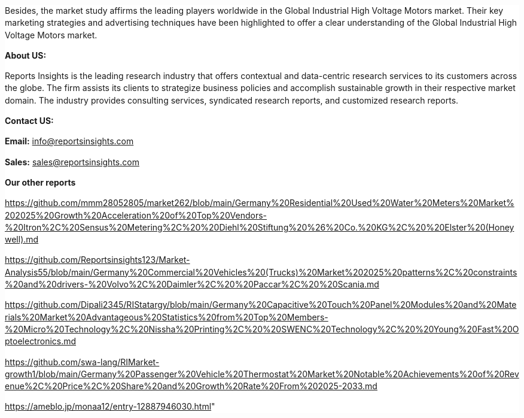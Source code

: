 Besides, the market study affirms the leading players worldwide in the Global Industrial High Voltage Motors market. Their key marketing strategies and advertising techniques have been highlighted to offer a clear understanding of the Global Industrial High Voltage Motors market.

<strong><strong>About US</strong>:</strong>

Reports Insights is the leading research industry that offers contextual and data-centric research services to its customers across the globe. The firm assists its clients to strategize business policies and accomplish sustainable growth in their respective market domain. The industry provides consulting services, syndicated research reports, and customized research reports.

<strong>Contact US:</strong>

<p class=><b>Email:</b> <a href=mailto:info@reportsinsights.com>info@reportsinsights.com</a></p>
<p class=><b>Sales:</b> <a href=mailto:sales@reportsinsights.com>sales@reportsinsights.com</a></p>

<strong>Our other reports</strong>

<a href=https://github.com/mmm28052805/market262/blob/main/Germany%20Residential%20Used%20Water%20Meters%20Market%202025%20Growth%20Acceleration%20of%20Top%20Vendors-%20Itron%2C%20Sensus%20Metering%2C%20%20Diehl%20Stiftung%20%26%20Co.%20KG%2C%20%20Elster%20(Honeywell).md>https://github.com/mmm28052805/market262/blob/main/Germany%20Residential%20Used%20Water%20Meters%20Market%202025%20Growth%20Acceleration%20of%20Top%20Vendors-%20Itron%2C%20Sensus%20Metering%2C%20%20Diehl%20Stiftung%20%26%20Co.%20KG%2C%20%20Elster%20(Honeywell).md</a>

<a href=https://github.com/Reportsinsights123/Market-Analysis55/blob/main/Germany%20Commercial%20Vehicles%20(Trucks)%20Market%202025%20patterns%2C%20constraints%20and%20drivers-%20Volvo%2C%20Daimler%2C%20%20Paccar%2C%20%20Scania.md>https://github.com/Reportsinsights123/Market-Analysis55/blob/main/Germany%20Commercial%20Vehicles%20(Trucks)%20Market%202025%20patterns%2C%20constraints%20and%20drivers-%20Volvo%2C%20Daimler%2C%20%20Paccar%2C%20%20Scania.md</a>

<a href=https://github.com/Dipali2345/RIStatargy/blob/main/Germany%20Capacitive%20Touch%20Panel%20Modules%20and%20Materials%20Market%20Advantageous%20Statistics%20from%20Top%20Members-%20Micro%20Technology%2C%20Nissha%20Printing%2C%20%20SWENC%20Technology%2C%20%20Young%20Fast%20Optoelectronics.md>https://github.com/Dipali2345/RIStatargy/blob/main/Germany%20Capacitive%20Touch%20Panel%20Modules%20and%20Materials%20Market%20Advantageous%20Statistics%20from%20Top%20Members-%20Micro%20Technology%2C%20Nissha%20Printing%2C%20%20SWENC%20Technology%2C%20%20Young%20Fast%20Optoelectronics.md</a>

<a href=https://github.com/swa-lang/RIMarket-growth1/blob/main/Germany%20Passenger%20Vehicle%20Thermostat%20Market%20Notable%20Achievements%20of%20Revenue%2C%20Price%2C%20Share%20and%20Growth%20Rate%20From%202025-2033.md>https://github.com/swa-lang/RIMarket-growth1/blob/main/Germany%20Passenger%20Vehicle%20Thermostat%20Market%20Notable%20Achievements%20of%20Revenue%2C%20Price%2C%20Share%20and%20Growth%20Rate%20From%202025-2033.md</a>

<a href=https://ameblo.jp/monaa12/entry-12887946030.html>https://ameblo.jp/monaa12/entry-12887946030.html</a>"
